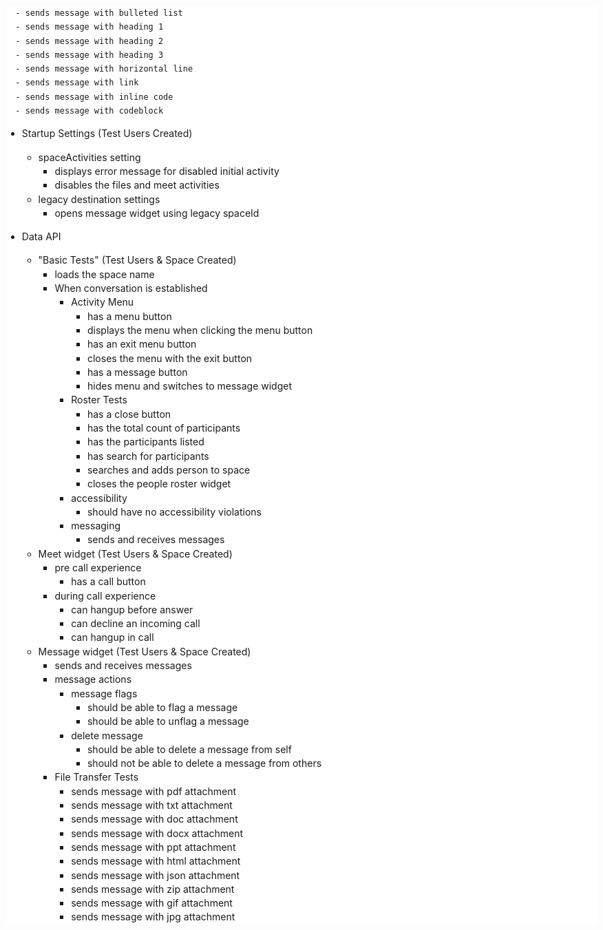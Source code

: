       - sends message with bulleted list
      - sends message with heading 1
      - sends message with heading 2
      - sends message with heading 3
      - sends message with horizontal line
      - sends message with link
      - sends message with inline code
      - sends message with codeblock
  - Startup Settings (Test Users Created)
    - spaceActivities setting
      - displays error message for disabled initial activity
      - disables the files and meet activities
    - legacy destination settings
      - opens message widget using legacy spaceId

- Data API
  - "Basic Tests" (Test Users & Space Created)
    - loads the space name
    - When conversation is established
      - Activity Menu
        - has a menu button
        - displays the menu when clicking the menu button
        - has an exit menu button
        - closes the menu with the exit button
        - has a message button
        - hides menu and switches to message widget
      - Roster Tests
        - has a close button
        - has the total count of participants
        - has the participants listed
        - has search for participants
        - searches and adds person to space
        - closes the people roster widget
      - accessibility
        - should have no accessibility violations
      - messaging
        - sends and receives messages
  - Meet widget (Test Users & Space Created)
    - pre call experience
      - has a call button
    - during call experience
      - can hangup before answer
      - can decline an incoming call
      - can hangup in call
  - Message widget (Test Users & Space Created)
    - sends and receives messages
    - message actions
      - message flags
        - should be able to flag a message
        - should be able to unflag a message
      - delete message
        - should be able to delete a message from self
        - should not be able to delete a message from others
    - File Transfer Tests
      - sends message with pdf attachment
      - sends message with txt attachment
      - sends message with doc attachment
      - sends message with docx attachment
      - sends message with ppt attachment
      - sends message with html attachment
      - sends message with json attachment
      - sends message with zip attachment
      - sends message with gif attachment
      - sends message with jpg attachment
